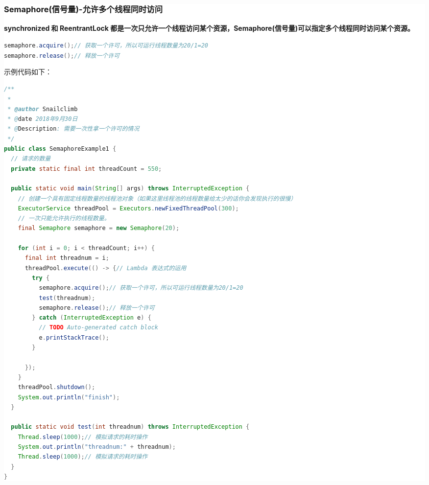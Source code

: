 ### Semaphore(信号量)-允许多个线程同时访问

**synchronized 和 ReentrantLock 都是一次只允许一个线程访问某个资源，Semaphore(信号量)可以指定多个线程同时访问某个资源。**

```java
semaphore.acquire();// 获取一个许可，所以可运行线程数量为20/1=20
semaphore.release();// 释放一个许可
```

示例代码如下：

```java
/**
 *
 * @author Snailclimb
 * @date 2018年9月30日
 * @Description: 需要一次性拿一个许可的情况
 */
public class SemaphoreExample1 {
  // 请求的数量
  private static final int threadCount = 550;

  public static void main(String[] args) throws InterruptedException {
    // 创建一个具有固定线程数量的线程池对象（如果这里线程池的线程数量给太少的话你会发现执行的很慢）
    ExecutorService threadPool = Executors.newFixedThreadPool(300);
    // 一次只能允许执行的线程数量。
    final Semaphore semaphore = new Semaphore(20);

    for (int i = 0; i < threadCount; i++) {
      final int threadnum = i;
      threadPool.execute(() -> {// Lambda 表达式的运用
        try {
          semaphore.acquire();// 获取一个许可，所以可运行线程数量为20/1=20
          test(threadnum);
          semaphore.release();// 释放一个许可
        } catch (InterruptedException e) {
          // TODO Auto-generated catch block
          e.printStackTrace();
        }

      });
    }
    threadPool.shutdown();
    System.out.println("finish");
  }

  public static void test(int threadnum) throws InterruptedException {
    Thread.sleep(1000);// 模拟请求的耗时操作
    System.out.println("threadnum:" + threadnum);
    Thread.sleep(1000);// 模拟请求的耗时操作
  }
}
```
